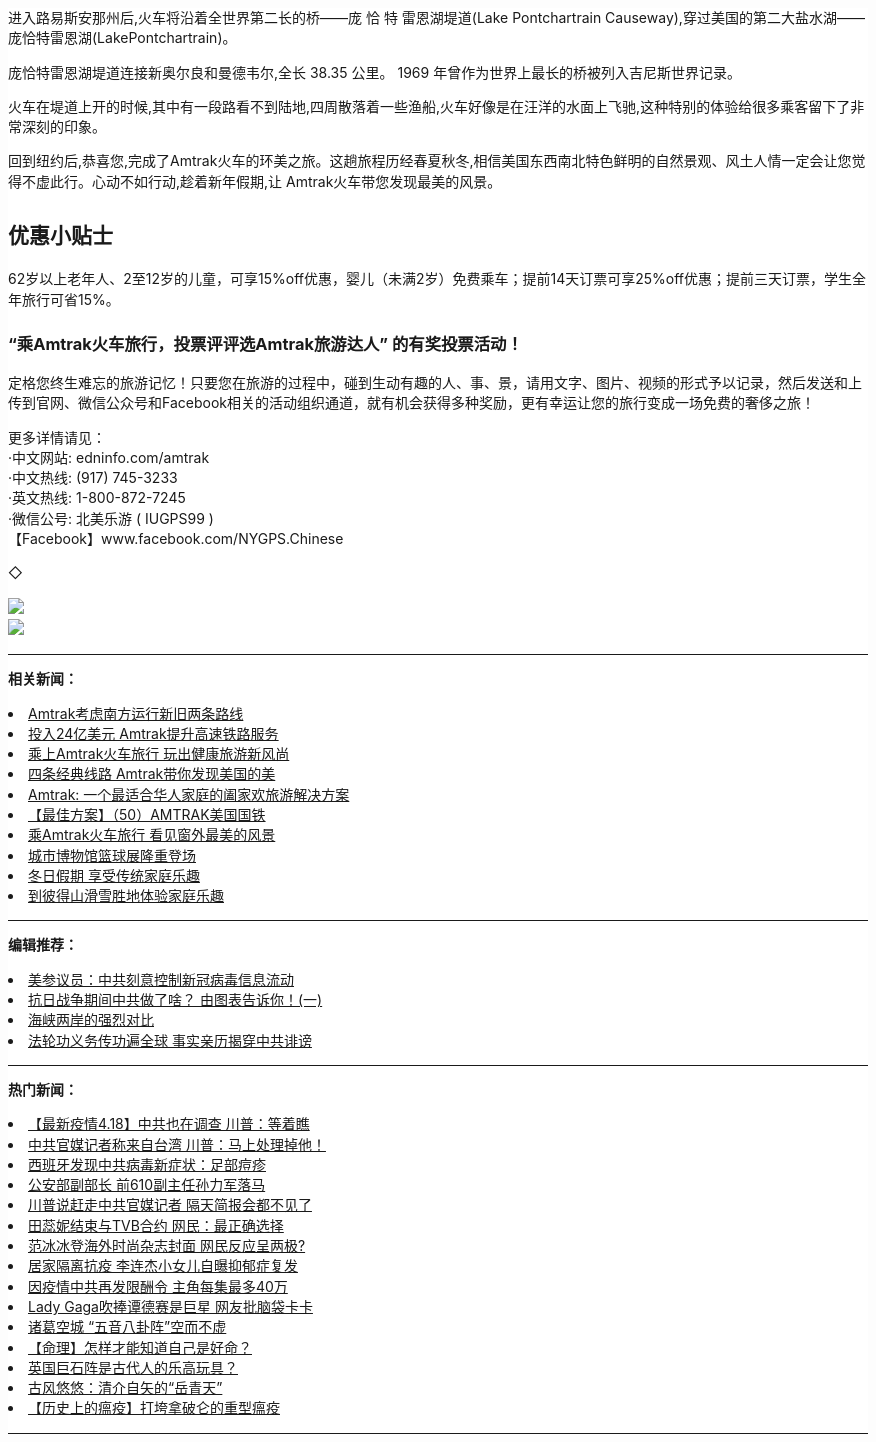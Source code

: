 <p>进入路易斯安那州后,火车将沿着全世界第二长的桥——庞 恰 特 雷恩湖堤道(Lake Pontchartrain Causeway),穿过美国的第二大盐水湖——庞恰特雷恩湖(LakePontchartrain)。</p>
<p>庞恰特雷恩湖堤道连接新奥尔良和曼德韦尔,全长 38.35 公里。 1969 年曾作为世界上最长的桥被列入吉尼斯世界记录。</p>
<p>火车在堤道上开的时候,其中有一段路看不到陆地,四周散落着一些渔船,火车好像是在汪洋的水面上飞驰,这种特别的体验给很多乘客留下了非常深刻的印象。</p>
<p>回到纽约后,恭喜您,完成了Amtrak火车的环美之旅。这趟旅程历经春夏秋冬,相信美国东西南北特色鲜明的自然景观、风土人情一定会让您觉得不虚此行。心动不如行动,趁着新年假期,让 Amtrak火车带您发现最美的风景。</p>
<h2>优惠小贴士</h2>
<p>62岁以上老年人、2至12岁的儿童，可享15%off优惠，婴儿（未满2岁）免费乘车；提前14天订票可享25%off优惠；提前三天订票，学生全年旅行可省15%。</p>
<div title="Page 3">
<h3>“乘Amtrak火车旅行，投票评评选Amtrak旅游达人” 的有奖投票活动！</h3>
<p>定格您终生难忘的旅游记忆！只要您在旅游的过程中，碰到生动有趣的人、事、景，请用文字、图片、视频的形式予以记录，然后发送和上传到官网、微信公众号和Facebook相关的活动组织通道，就有机会获得多种奖励，更有幸运让您的旅行变成一场免费的奢侈之旅！</p>
<p>更多详情请见：<br />
·中文网站: <ahref="http://bcp.crwdcntrl.net/5/c=3165/b=37481044?http://brandedsites.epochtimes.com/amtrak/">edninfo.com/amtrak</a><br />
·中文热线: (917) 745-3233<br />
·英文热线: 1-800-872-7245<br />
·微信公号: 北美乐游 ( IUGPS99 )<br />
【Facebook】<ahref="http://www.facebook.com/NYGPS.Chinese">www.facebook.com/NYGPS.Chinese</a></p>
</div>
<p>◇</p>
<p><img src="http://bcp.crwdcntrl.net/5/c=3165/b=37480872" width="1" b="1" /><br />
<img src="http://bcp.crwdcntrl.net/5/c=3165/b=37480873" width="1" b="1" /></p>

<hr>


<strong>相关新闻：</strong>
<li><a href="/gb/16/2/19/n4643255.md#1">Amtrak考虑南方运行新旧两条路线</a></li>
<li><a href="/gb/16/9/8/n8280935.md#1">投入24亿美元  Amtrak提升高速铁路服务</a></li>
<li><a href="/gb/16/11/8/n8472904.md#1">乘上Amtrak火车旅行 玩出健康旅游新风尚</a></li>
<li><a href="/gb/16/11/9/n8472993.md#1">四条经典线路 Amtrak带你发现美国的美</a></li>
<li><a href="/gb/16/11/9/n8473197.md#1">Amtrak: 一个最适合华人家庭的阖家欢旅游解决方案</a></li>
<li><a href="/gb/16/12/26/n8632030.md#1">【最佳方案】（50）AMTRAK美国国铁</a></li>
<li><a href="/gb/17/1/19/n8722621.md#1">乘Amtrak火车旅行 看见窗外最美的风景</a></li>
<li><a href="/gb/20/3/4/n11915084.md#1">城市博物馆篮球展隆重登场</a></li>
<li><a href="/gb/20/1/4/n11768324.md#1">冬日假期 享受传统家庭乐趣</a></li>
<li><a href="/gb/20/1/1/n11761289.md#1">到彼得山滑雪胜地体验家庭乐趣</a></li>
<hr>


<strong>编辑推荐：</strong>
<li><a href="/gb/20/2/22/n11887949.md#1">美参议员：中共刻意控制新冠病毒信息流动</a></li>
<li><a href="/gb/18/6/15/n10487343.md#1" target="_blank">抗日战争期间中共做了啥？ 由图表告诉你！(一)</a></li><li><a href="/gb/8/12/18/n2367165.md?dfh#1" target="_blank">海峡两岸的强烈对比</a></li><li><a href="/gb/18/7/22/n10581061.md#1" target="_blank">法轮功义务传功遍全球 事实亲历揭穿中共诽谤</a></li>
<hr>

<strong>热门新闻：</strong>
<li><a href="/gb/20/4/17/n12040446.md#1">【最新疫情4.18】中共也在调查 川普：等着瞧</a></li>
<li><a href="/gb/20/4/18/n12041315.md#1">中共官媒记者称来自台湾 川普：马上处理掉他！</a></li>
<li><a href="/gb/20/4/18/n12041341.md#1">西班牙发现中共病毒新症状：足部痘疹</a></li>
<li><a href="/gb/20/4/19/n12043496.md#1">公安部副部长 前610副主任孙力军落马</a></li>
<li><a href="/gb/20/4/19/n12042638.md#1">川普说赶走中共官媒记者 隔天简报会都不见了</a></li>
<li><a href="/gb/20/4/17/n12040124.md#1">田蕊妮结束与TVB合约 网民：最正确选择</a></li>
<li><a href="/gb/20/4/17/n12039902.md#1">范冰冰登海外时尚杂志封面 网民反应呈两极?</a></li>
<li><a href="/gb/20/4/18/n12042304.md#1">居家隔离抗疫 李连杰小女儿自曝抑郁症复发</a></li>
<li><a href="/gb/20/4/17/n12040402.md#1">因疫情中共再发限酬令 主角每集最多40万</a></li>
<li><a href="/gb/20/4/19/n12044473.md#1">Lady Gaga吹捧谭德赛是巨星 网友批脑袋卡卡</a></li>
<li><a href="/gb/20/4/16/n12034842.md#1">诸葛空城  “五音八卦阵”空而不虚</a></li>
<li><a href="/gb/20/4/14/n12029129.md#1">【命理】怎样才能知道自己是好命？</a></li>
<li><a href="/gb/20/4/17/n12038775.md#1">英国巨石阵是古代人的乐高玩具？</a></li>
<li><a href="/gb/16/7/28/n8144082.md#1">古风悠悠：清介自矢的“岳青天”</a></li>
<li><a href="/gb/20/4/12/n12025238.md#1">【历史上的瘟疫】打垮拿破仑的重型瘟疫</a></li>
<hr>